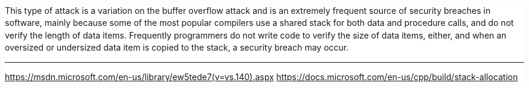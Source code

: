 This type of attack is a variation on the buffer overflow attack and is an extremely frequent source of security breaches in software, mainly because some of the most popular compilers use a shared stack for both data and procedure calls, and do not verify the length of data items. Frequently programmers do not write code to verify the size of data items, either, and when an oversized or undersized data item is copied to the stack, a security breach may occur.


---

https://msdn.microsoft.com/en-us/library/ew5tede7(v=vs.140).aspx
https://docs.microsoft.com/en-us/cpp/build/stack-allocation
